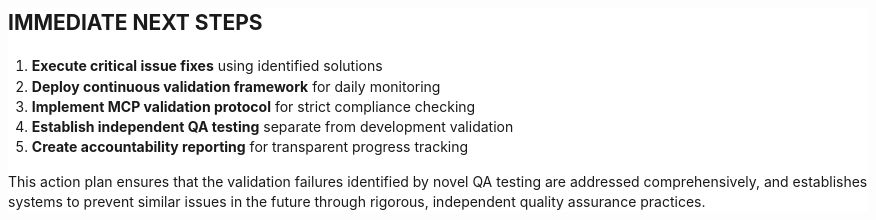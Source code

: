 ## IMMEDIATE NEXT STEPS

1. **Execute critical issue fixes** using identified solutions
2. **Deploy continuous validation framework** for daily monitoring
3. **Implement MCP validation protocol** for strict compliance checking
4. **Establish independent QA testing** separate from development validation
5. **Create accountability reporting** for transparent progress tracking

This action plan ensures that the validation failures identified by novel QA testing are addressed comprehensively, and establishes systems to prevent similar issues in the future through rigorous, independent quality assurance practices.